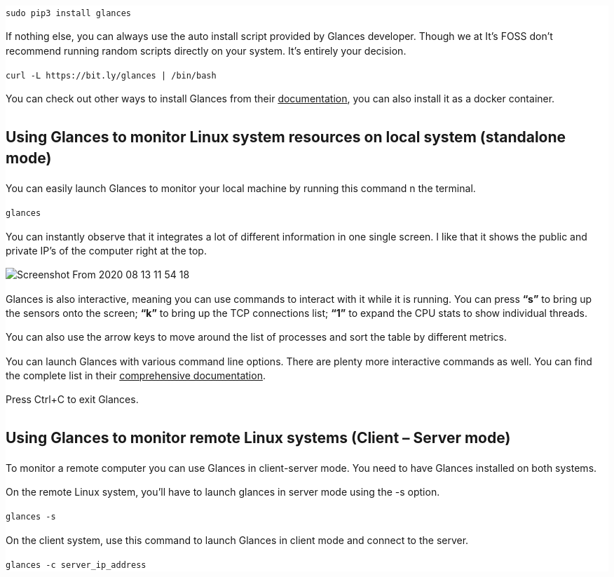 ```
sudo pip3 install glances
```

If nothing else, you can always use the auto install script provided by Glances developer. Though we at It’s FOSS don’t recommend running random scripts directly on your system. It’s entirely your decision.

```
curl -L https://bit.ly/glances | /bin/bash
```

You can check out other ways to install Glances from their [documentation](https://github.com/nicolargo/glances/blob/master/README.rst#installation), you can also install it as a docker container.

## Using Glances to monitor Linux system resources on local system (standalone mode)

You can easily launch Glances to monitor your local machine by running this command n the terminal.

```
glances
```

You can instantly observe that it integrates a lot of different information in one single screen. I like that it shows the public and private IP’s of the computer right at the top.

![Screenshot From 2020 08 13 11 54 18](https://itsfoss.com/wp-content/uploads/2020/08/Screenshot-from-2020-08-13-11-54-18-800x503.png)

Glances is also interactive, meaning you can use commands to interact with it while it is running. You can press **“s”** to bring up the sensors onto the screen; **“k”** to bring up the TCP connections list; **“1”** to expand the CPU stats to show individual threads.

You can also use the arrow keys to move around the list of processes and sort the table by different metrics.

You can launch Glances with various command line options. There are plenty more interactive commands as well. You can find the complete list in their [comprehensive documentation](https://glances.readthedocs.io/en/latest/cmds.html).

Press Ctrl+C to exit Glances.

## Using Glances to monitor remote Linux systems (Client – Server mode)

To monitor a remote computer you can use Glances in client-server mode. You need to have Glances installed on both systems.

On the remote Linux system, you’ll have to launch glances in server mode using the -s option.

```
glances -s
```

On the client system, use this command to launch Glances in client mode and connect to the server.

```
glances -c server_ip_address
```
